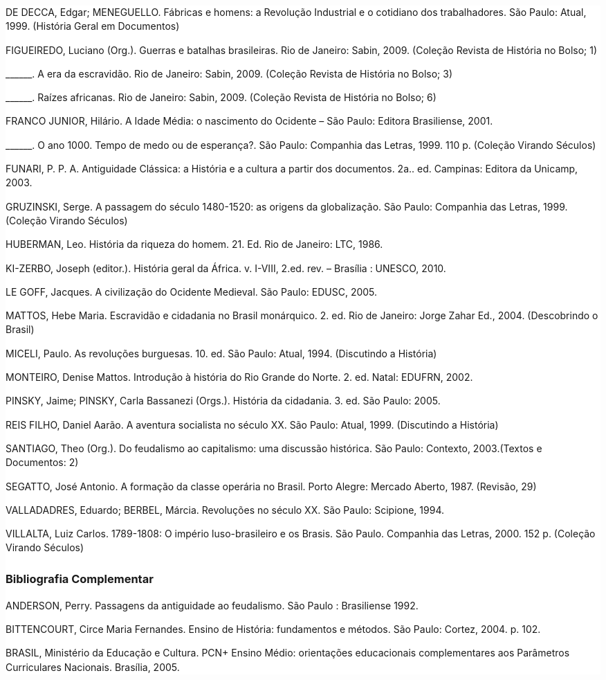 DE DECCA, Edgar; MENEGUELLO. Fábricas e homens: a Revolução Industrial e o cotidiano dos trabalhadores. São Paulo: Atual, 1999. (História Geral em Documentos)

FIGUEIREDO, Luciano (Org.). Guerras e batalhas brasileiras. Rio de Janeiro: Sabin, 2009. (Coleção Revista de História no Bolso; 1)

______. A era da escravidão. Rio de Janeiro: Sabin, 2009. (Coleção Revista de História no Bolso; 3)

______. Raízes africanas. Rio de Janeiro: Sabin, 2009. (Coleção Revista de História no Bolso; 6)

FRANCO JUNIOR, Hilário. A Idade Média: o nascimento do Ocidente – São Paulo: Editora Brasiliense, 2001.

______. O ano 1000. Tempo de medo ou de esperança?. São Paulo: Companhia das Letras, 1999. 110 p.
(Coleção Virando Séculos)

FUNARI, P. P. A. Antiguidade Clássica: a História e a cultura a partir dos documentos. 2a.. ed. Campinas: Editora da Unicamp, 2003.

GRUZINSKI, Serge. A passagem do século 1480-1520: as origens da globalização. São Paulo: Companhia
das Letras, 1999. (Coleção Virando Séculos)

HUBERMAN, Leo. História da riqueza do homem. 21. Ed. Rio de Janeiro: LTC, 1986.

KI-ZERBO, Joseph (editor.). História geral da África. v. I-VIII, 2.ed. rev. – Brasília : UNESCO, 2010.

LE GOFF, Jacques. A civilização do Ocidente Medieval. São Paulo: EDUSC, 2005.

MATTOS, Hebe Maria. Escravidão e cidadania no Brasil monárquico. 2. ed. Rio de Janeiro: Jorge Zahar Ed., 2004. (Descobrindo o Brasil)

MICELI, Paulo. As revoluções burguesas. 10. ed. São Paulo: Atual, 1994. (Discutindo a História)

MONTEIRO, Denise Mattos. Introdução à história do Rio Grande do Norte. 2. ed. Natal: EDUFRN, 2002.

PINSKY, Jaime; PINSKY, Carla Bassanezi (Orgs.). História da cidadania. 3. ed. São Paulo: 2005.

REIS FILHO, Daniel Aarão. A aventura socialista no século XX. São Paulo: Atual, 1999. (Discutindo a
História)

SANTIAGO, Theo (Org.). Do feudalismo ao capitalismo: uma discussão histórica. São Paulo: Contexto, 2003.(Textos e Documentos: 2)

SEGATTO, José Antonio. A formação da classe operária no Brasil. Porto Alegre: Mercado Aberto, 1987. (Revisão, 29)

VALLADADRES, Eduardo; BERBEL, Márcia. Revoluções no século XX. São Paulo: Scipione, 1994.

VILLALTA, Luiz Carlos. 1789-1808: O império luso-brasileiro e os Brasis. São Paulo. Companhia das Letras, 2000. 152 p. (Coleção Virando Séculos)

### Bibliografia Complementar

ANDERSON, Perry. Passagens da antiguidade ao feudalismo. São Paulo : Brasiliense 1992.

BITTENCOURT, Circe Maria Fernandes. Ensino de História: fundamentos e métodos. São Paulo: Cortez, 2004. p. 102.

BRASIL, Ministério da Educação e Cultura. PCN+ Ensino Médio: orientações educacionais complementares aos Parâmetros Curriculares Nacionais. Brasília, 2005.
